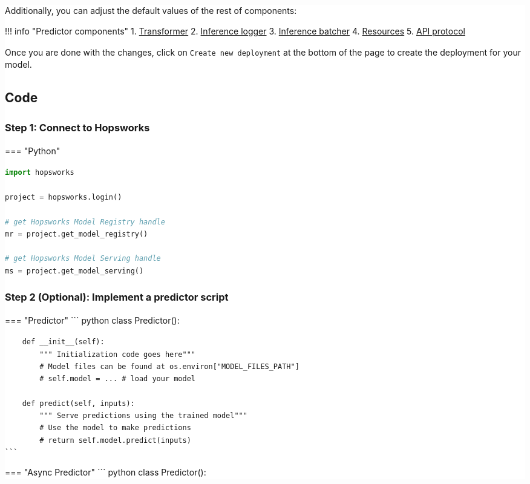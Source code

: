 Additionally, you can adjust the default values of the rest of components:

!!! info "Predictor components"
    1. [Transformer](#transformer)
    2. [Inference logger](#inference-logger)
    3. [Inference batcher](#inference-batcher)
    4. [Resources](#resources)
    5. [API protocol](#api-protocol)

Once you are done with the changes, click on `Create new deployment` at the bottom of the page to create the deployment for your model.

## Code

### Step 1: Connect to Hopsworks

=== "Python"
  ```python
  import hopsworks

  project = hopsworks.login()

  # get Hopsworks Model Registry handle
  mr = project.get_model_registry()

  # get Hopsworks Model Serving handle
  ms = project.get_model_serving()
  ```

### Step 2 (Optional): Implement a predictor script

=== "Predictor"
    ``` python
    class Predictor():

        def __init__(self):
            """ Initialization code goes here"""
            # Model files can be found at os.environ["MODEL_FILES_PATH"]
            # self.model = ... # load your model

        def predict(self, inputs):
            """ Serve predictions using the trained model"""
            # Use the model to make predictions
            # return self.model.predict(inputs)
    ```
=== "Async Predictor"
    ``` python
    class Predictor():

